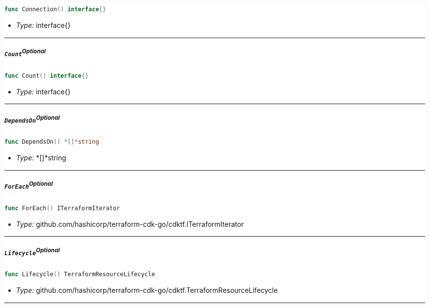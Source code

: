 ```go
func Connection() interface{}
```

- *Type:* interface{}

---

##### `Count`<sup>Optional</sup> <a name="Count" id="@cdktf/provider-github.dependabotOrganizationSecretRepositories.DependabotOrganizationSecretRepositories.property.count"></a>

```go
func Count() interface{}
```

- *Type:* interface{}

---

##### `DependsOn`<sup>Optional</sup> <a name="DependsOn" id="@cdktf/provider-github.dependabotOrganizationSecretRepositories.DependabotOrganizationSecretRepositories.property.dependsOn"></a>

```go
func DependsOn() *[]*string
```

- *Type:* *[]*string

---

##### `ForEach`<sup>Optional</sup> <a name="ForEach" id="@cdktf/provider-github.dependabotOrganizationSecretRepositories.DependabotOrganizationSecretRepositories.property.forEach"></a>

```go
func ForEach() ITerraformIterator
```

- *Type:* github.com/hashicorp/terraform-cdk-go/cdktf.ITerraformIterator

---

##### `Lifecycle`<sup>Optional</sup> <a name="Lifecycle" id="@cdktf/provider-github.dependabotOrganizationSecretRepositories.DependabotOrganizationSecretRepositories.property.lifecycle"></a>

```go
func Lifecycle() TerraformResourceLifecycle
```

- *Type:* github.com/hashicorp/terraform-cdk-go/cdktf.TerraformResourceLifecycle

---
